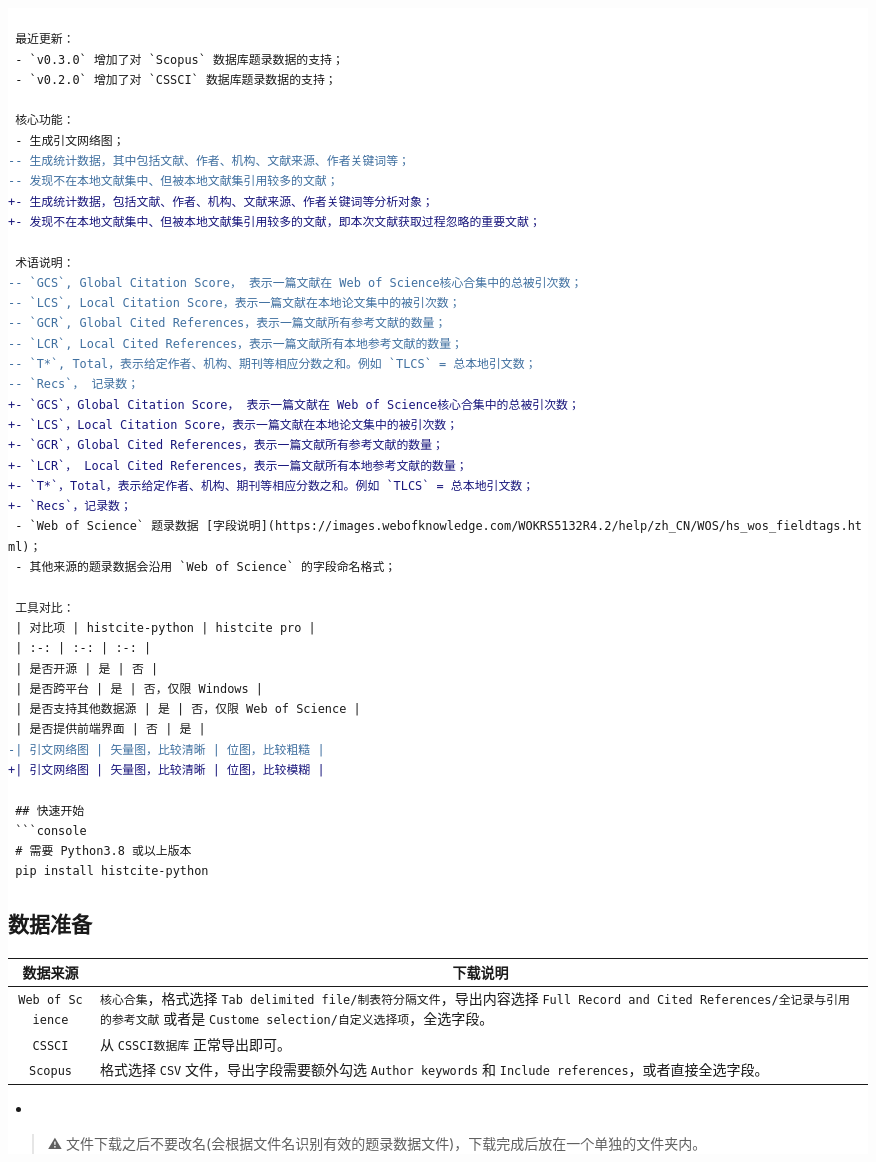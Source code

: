 ```diff
 
 最近更新：
 - `v0.3.0` 增加了对 `Scopus` 数据库题录数据的支持；
 - `v0.2.0` 增加了对 `CSSCI` 数据库题录数据的支持；
 
 核心功能：
 - 生成引文网络图；
-- 生成统计数据，其中包括文献、作者、机构、文献来源、作者关键词等；  
-- 发现不在本地文献集中、但被本地文献集引用较多的文献；
+- 生成统计数据，包括文献、作者、机构、文献来源、作者关键词等分析对象；  
+- 发现不在本地文献集中、但被本地文献集引用较多的文献，即本次文献获取过程忽略的重要文献；
 
 术语说明：
-- `GCS`, Global Citation Score， 表示一篇文献在 Web of Science核心合集中的总被引次数；
-- `LCS`, Local Citation Score，表示一篇文献在本地论文集中的被引次数；
-- `GCR`, Global Cited References，表示一篇文献所有参考文献的数量；
-- `LCR`, Local Cited References，表示一篇文献所有本地参考文献的数量；
-- `T*`, Total，表示给定作者、机构、期刊等相应分数之和。例如 `TLCS` = 总本地引文数；
-- `Recs`， 记录数；
+- `GCS`，Global Citation Score， 表示一篇文献在 Web of Science核心合集中的总被引次数；
+- `LCS`，Local Citation Score，表示一篇文献在本地论文集中的被引次数；
+- `GCR`，Global Cited References，表示一篇文献所有参考文献的数量；
+- `LCR`， Local Cited References，表示一篇文献所有本地参考文献的数量；
+- `T*`，Total，表示给定作者、机构、期刊等相应分数之和。例如 `TLCS` = 总本地引文数；
+- `Recs`，记录数；
 - `Web of Science` 题录数据 [字段说明](https://images.webofknowledge.com/WOKRS5132R4.2/help/zh_CN/WOS/hs_wos_fieldtags.html)；
 - 其他来源的题录数据会沿用 `Web of Science` 的字段命名格式；
 
 工具对比：
 | 对比项 | histcite-python | histcite pro |
 | :-: | :-: | :-: |
 | 是否开源 | 是 | 否 |
 | 是否跨平台 | 是 | 否，仅限 Windows |
 | 是否支持其他数据源 | 是 | 否，仅限 Web of Science |
 | 是否提供前端界面 | 否 | 是 |
-| 引文网络图 | 矢量图，比较清晰 | 位图，比较粗糙 |
+| 引文网络图 | 矢量图，比较清晰 | 位图，比较模糊 |
 
 ## 快速开始
 ```console
 # 需要 Python3.8 或以上版本
 pip install histcite-python
 ```
 
 ## 数据准备
 | 数据来源 | 下载说明 |
 | :---: | --- |
 | `Web of Science` | `核心合集`，格式选择 `Tab delimited file/制表符分隔文件`，导出内容选择 `Full Record and Cited References/全记录与引用的参考文献` 或者是 `Custome selection/自定义选择项`，全选字段。 |
 | `CSSCI` | 从 `CSSCI数据库` 正常导出即可。 |
 | `Scopus` | 格式选择 `CSV` 文件，导出字段需要额外勾选 `Author keywords` 和 `Include references`，或者直接全选字段。 |
+
 >⚠️ 文件下载之后不要改名(会根据文件名识别有效的题录数据文件)，下载完成后放在一个单独的文件夹内。
 